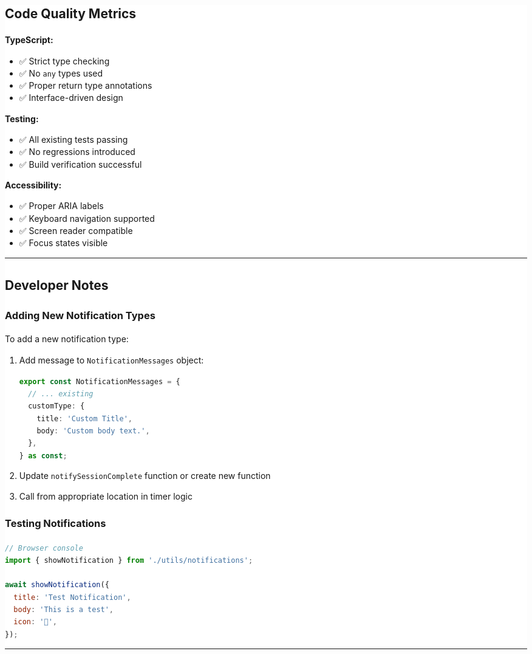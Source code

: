 
## Code Quality Metrics

**TypeScript:**
- ✅ Strict type checking
- ✅ No `any` types used
- ✅ Proper return type annotations
- ✅ Interface-driven design

**Testing:**
- ✅ All existing tests passing
- ✅ No regressions introduced
- ✅ Build verification successful

**Accessibility:**
- ✅ Proper ARIA labels
- ✅ Keyboard navigation supported
- ✅ Screen reader compatible
- ✅ Focus states visible

---

## Developer Notes

### Adding New Notification Types

To add a new notification type:

1. Add message to `NotificationMessages` object:
   ```typescript
   export const NotificationMessages = {
     // ... existing
     customType: {
       title: 'Custom Title',
       body: 'Custom body text.',
     },
   } as const;
   ```

2. Update `notifySessionComplete` function or create new function

3. Call from appropriate location in timer logic

### Testing Notifications

```javascript
// Browser console
import { showNotification } from './utils/notifications';

await showNotification({
  title: 'Test Notification',
  body: 'This is a test',
  icon: '🍅',
});
```

---